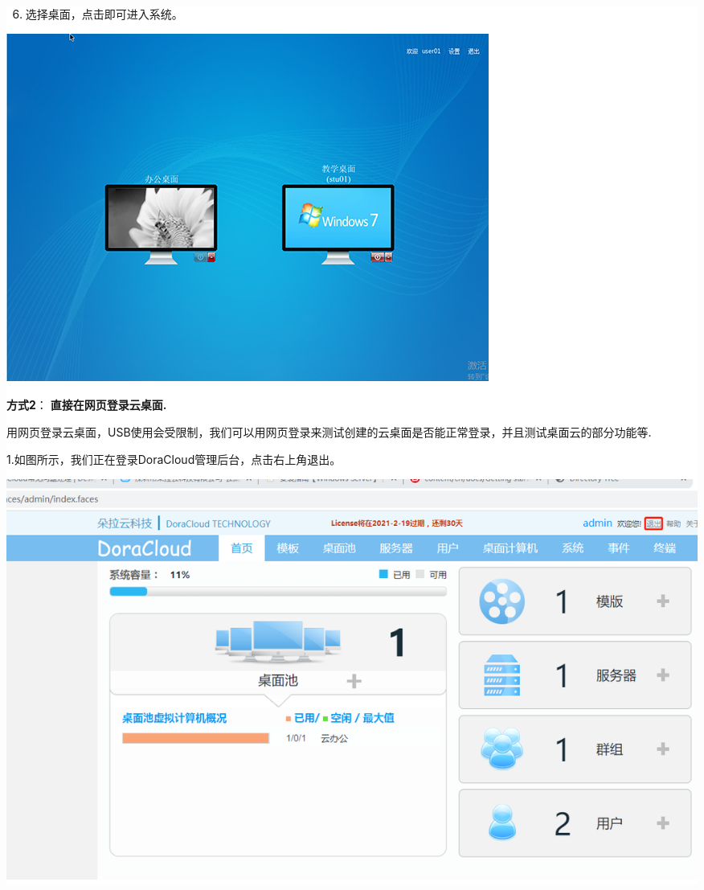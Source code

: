 6. 选择桌面，点击即可进入系统。

![](./images/hyperv_deskpool_client5.png)

**方式2**： **直接在网页登录云桌面.** 


用网页登录云桌面，USB使用会受限制，我们可以用网页登录来测试创建的云桌面是否能正常登录，并且测试桌面云的部分功能等.

1.如图所示，我们正在登录DoraCloud管理后台，点击右上角退出。

![](./images/doracloud_sign_in1.png)

